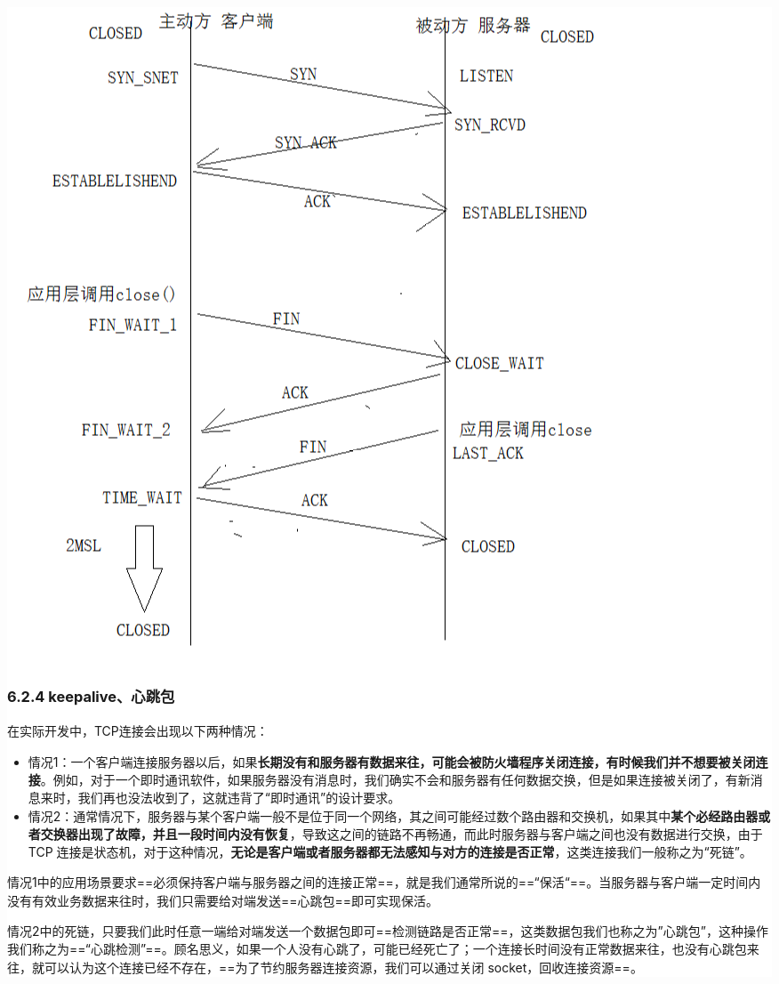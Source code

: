 ![](./TCP状态转换图2.png)

### 6.2.4 keepalive、心跳包

在实际开发中，TCP连接会出现以下两种情况：

- 情况1：一个客户端连接服务器以后，如果**长期没有和服务器有数据来往，可能会被防火墙程序关闭连接，有时候我们并不想要被关闭连接**。例如，对于一个即时通讯软件，如果服务器没有消息时，我们确实不会和服务器有任何数据交换，但是如果连接被关闭了，有新消息来时，我们再也没法收到了，这就违背了“即时通讯”的设计要求。
- 情况2：通常情况下，服务器与某个客户端一般不是位于同一个网络，其之间可能经过数个路由器和交换机，如果其中**某个必经路由器或者交换器出现了故障，并且一段时间内没有恢复**，导致这之间的链路不再畅通，而此时服务器与客户端之间也没有数据进行交换，由于 TCP 连接是状态机，对于这种情况，**无论是客户端或者服务器都无法感知与对方的连接是否正常**，这类连接我们一般称之为“死链”。

情况1中的应用场景要求==必须保持客户端与服务器之间的连接正常==，就是我们通常所说的==“保活“==。当服务器与客户端一定时间内没有有效业务数据来往时，我们只需要给对端发送==心跳包==即可实现保活。

情况2中的死链，只要我们此时任意一端给对端发送一个数据包即可==检测链路是否正常==，这类数据包我们也称之为”心跳包”，这种操作我们称之为==“心跳检测”==。顾名思义，如果一个人没有心跳了，可能已经死亡了；一个连接长时间没有正常数据来往，也没有心跳包来往，就可以认为这个连接已经不存在，==为了节约服务器连接资源，我们可以通过关闭 socket，回收连接资源==。
